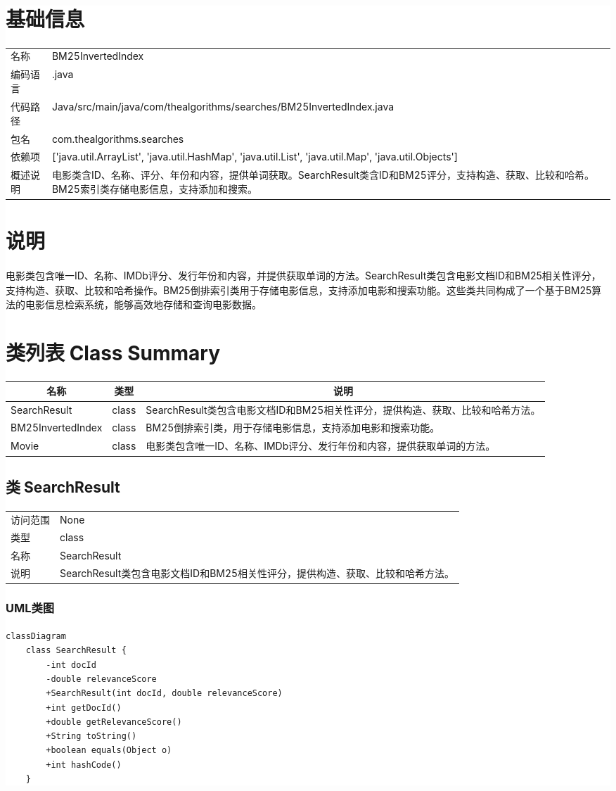# 基础信息

|      |      |
|------|------|
| 名称 | BM25InvertedIndex |
| 编码语言 | .java |
| 代码路径 | Java/src/main/java/com/thealgorithms/searches/BM25InvertedIndex.java |
| 包名 | com.thealgorithms.searches |
| 依赖项 | ['java.util.ArrayList', 'java.util.HashMap', 'java.util.List', 'java.util.Map', 'java.util.Objects'] |
| 概述说明 | 电影类含ID、名称、评分、年份和内容，提供单词获取。SearchResult类含ID和BM25评分，支持构造、获取、比较和哈希。BM25索引类存储电影信息，支持添加和搜索。 |

# 说明

电影类包含唯一ID、名称、IMDb评分、发行年份和内容，并提供获取单词的方法。SearchResult类包含电影文档ID和BM25相关性评分，支持构造、获取、比较和哈希操作。BM25倒排索引类用于存储电影信息，支持添加电影和搜索功能。这些类共同构成了一个基于BM25算法的电影信息检索系统，能够高效地存储和查询电影数据。

# 类列表 Class Summary

| 名称   | 类型  | 说明 |
|-------|------|-------------|
| SearchResult | class | SearchResult类包含电影文档ID和BM25相关性评分，提供构造、获取、比较和哈希方法。 |
| BM25InvertedIndex | class | BM25倒排索引类，用于存储电影信息，支持添加电影和搜索功能。 |
| Movie | class | 电影类包含唯一ID、名称、IMDb评分、发行年份和内容，提供获取单词的方法。 |



## 类 SearchResult

|      |      |
|------|------|
| 访问范围 | None |
| 类型 | class |
| 名称 | SearchResult |
| 说明 | SearchResult类包含电影文档ID和BM25相关性评分，提供构造、获取、比较和哈希方法。 |


### UML类图

```mermaid
classDiagram
    class SearchResult {
        -int docId
        -double relevanceScore
        +SearchResult(int docId, double relevanceScore)
        +int getDocId()
        +double getRelevanceScore()
        +String toString()
        +boolean equals(Object o)
        +int hashCode()
    }
```
